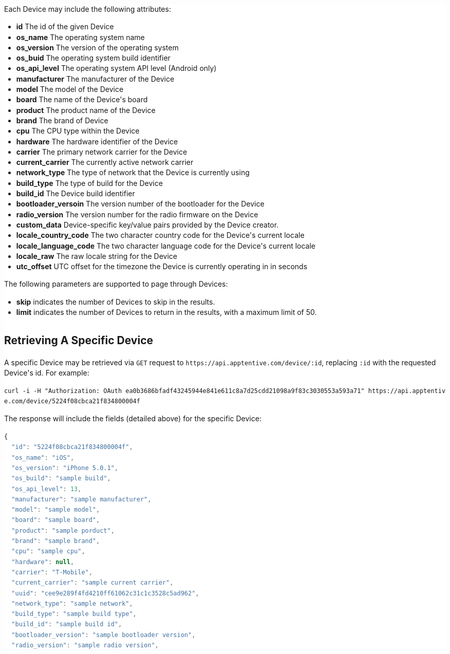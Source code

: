 Each Device may include the following attributes:

* **id** The id of the given Device
* **os_name** The operating system name
* **os_version** The version of the operating system
* **os_buid** The operating system build identifier
* **os_api_level** The operating system API level (Android only)
* **manufacturer** The manufacturer of the Device
* **model** The model of the Device
* **board** The name of the Device's board
* **product** The product name of the Device
* **brand** The brand of Device
* **cpu** The CPU type within the Device
* **hardware** The hardware identifier of the Device
* **carrier** The primary network carrier for the Device
* **current_carrier** The currently active network carrier
* **network_type** The type of network that the Device is currently using
* **build_type** The type of build for the Device
* **build_id** The Device build identifier
* **bootloader_versoin** The version number of the bootloader for the Device
* **radio_version** The version number for the radio firmware on the Device
* **custom_data** Device-specific key/value pairs provided by the Device creator.
* **locale_country_code** The two character country code for the Device's current locale
* **locale_language_code** The two character language code for the Device's current locale
* **locale_raw** The raw locale string for the Device
* **utc_offset** UTC offset for the timezone the Device is currently operating in in seconds

The following parameters are supported to page through Devices:

* **skip** indicates the number of Devices to skip in the results.
* **limit** indicates the number of Devices to return in the results, with a maximum limit of 50.


## Retrieving A Specific Device

A specific Device may be retrieved via `GET` request to `https://api.apptentive.com/device/:id`, replacing `:id` with the requested Device's id.  For example:

```
curl -i -H "Authorization: OAuth ea0b3686bfadf43245944e841e611c8a7d25cdd21098a9f83c3030553a593a71" https://api.apptentive.com/device/5224f08cbca21f834800004f
```

The response will include the fields (detailed above) for the specific Device:

```javascript
{
  "id": "5224f08cbca21f834800004f",
  "os_name": "iOS",
  "os_version": "iPhone 5.0.1",
  "os_build": "sample build",
  "os_api_level": 13,
  "manufacturer": "sample manufacturer",
  "model": "sample model",
  "board": "sample board",
  "product": "sample porduct",
  "brand": "sample brand",
  "cpu": "sample cpu",
  "hardware": null,
  "carrier": "T-Mobile",
  "current_carrier": "sample current carrier",
  "uuid": "cee9e289f4fd4210ff61062c31c1c3528c5ad962",
  "network_type": "sample network",
  "build_type": "sample build type",
  "build_id": "sample build id",
  "bootloader_version": "sample bootloader version",
  "radio_version": "sample radio version",
```